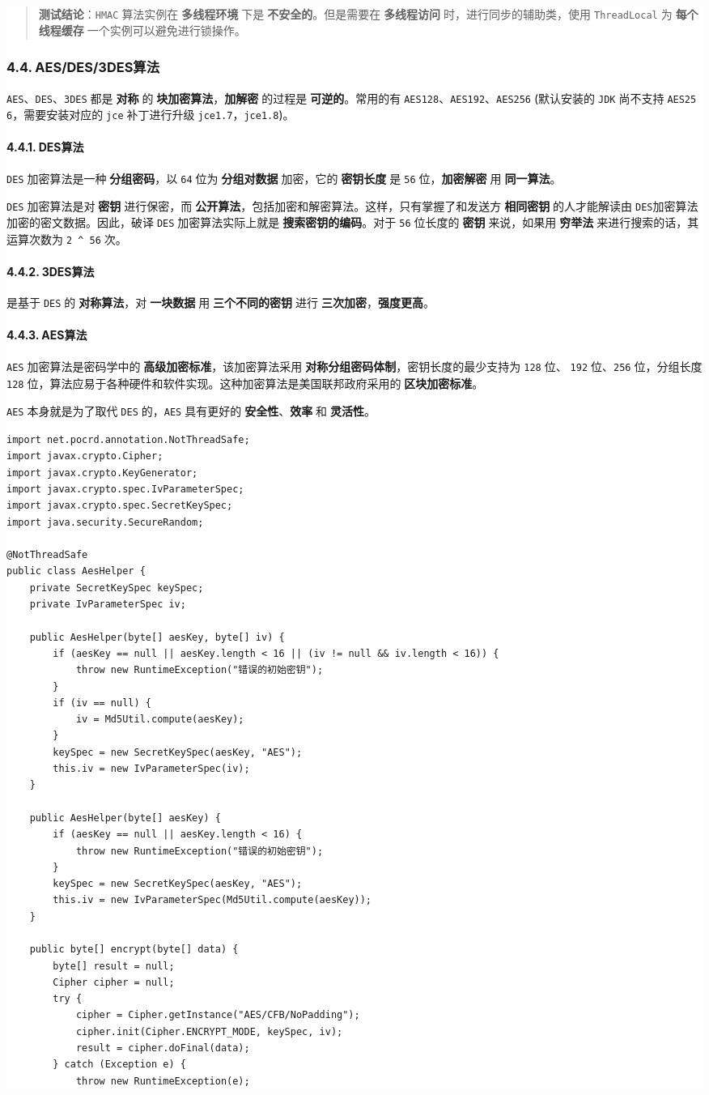 > **测试结论**：`HMAC` 算法实例在 **多线程环境** 下是 **不安全的**。但是需要在 **多线程访问** 时，进行同步的辅助类，使用 `ThreadLocal` 为 **每个线程缓存** 一个实例可以避免进行锁操作。

### 4.4. AES/DES/3DES算法

`AES`、`DES`、`3DES` 都是 **对称** 的 **块加密算法**，**加解密** 的过程是 **可逆的**。常用的有 `AES128`、`AES192`、`AES256` (默认安装的 `JDK` 尚不支持 `AES256`，需要安装对应的 `jce` 补丁进行升级 `jce1.7`，`jce1.8`)。

#### 4.4.1. DES算法

`DES` 加密算法是一种 **分组密码**，以 `64` 位为 **分组对数据** 加密，它的 **密钥长度** 是 `56` 位，**加密解密** 用 **同一算法**。

`DES` 加密算法是对 **密钥** 进行保密，而 **公开算法**，包括加密和解密算法。这样，只有掌握了和发送方 **相同密钥** 的人才能解读由 `DES`加密算法加密的密文数据。因此，破译 `DES` 加密算法实际上就是 **搜索密钥的编码**。对于 `56` 位长度的 **密钥** 来说，如果用 **穷举法** 来进行搜索的话，其运算次数为 `2 ^ 56` 次。

#### 4.4.2. 3DES算法

是基于 `DES` 的 **对称算法**，对 **一块数据** 用 **三个不同的密钥** 进行 **三次加密**，**强度更高**。

#### 4.4.3. AES算法

`AES` 加密算法是密码学中的 **高级加密标准**，该加密算法采用 **对称分组密码体制**，密钥长度的最少支持为 `128` 位、 `192` 位、`256` 位，分组长度 `128` 位，算法应易于各种硬件和软件实现。这种加密算法是美国联邦政府采用的 **区块加密标准**。

`AES` 本身就是为了取代 `DES` 的，`AES` 具有更好的 **安全性**、**效率** 和 **灵活性**。

```
import net.pocrd.annotation.NotThreadSafe;
import javax.crypto.Cipher;
import javax.crypto.KeyGenerator;
import javax.crypto.spec.IvParameterSpec;
import javax.crypto.spec.SecretKeySpec;
import java.security.SecureRandom;

@NotThreadSafe
public class AesHelper {
    private SecretKeySpec keySpec;
    private IvParameterSpec iv;

    public AesHelper(byte[] aesKey, byte[] iv) {
        if (aesKey == null || aesKey.length < 16 || (iv != null && iv.length < 16)) {
            throw new RuntimeException("错误的初始密钥");
        }
        if (iv == null) {
            iv = Md5Util.compute(aesKey);
        }
        keySpec = new SecretKeySpec(aesKey, "AES");
        this.iv = new IvParameterSpec(iv);
    }

    public AesHelper(byte[] aesKey) {
        if (aesKey == null || aesKey.length < 16) {
            throw new RuntimeException("错误的初始密钥");
        }
        keySpec = new SecretKeySpec(aesKey, "AES");
        this.iv = new IvParameterSpec(Md5Util.compute(aesKey));
    }

    public byte[] encrypt(byte[] data) {
        byte[] result = null;
        Cipher cipher = null;
        try {
            cipher = Cipher.getInstance("AES/CFB/NoPadding");
            cipher.init(Cipher.ENCRYPT_MODE, keySpec, iv);
            result = cipher.doFinal(data);
        } catch (Exception e) {
            throw new RuntimeException(e);
```